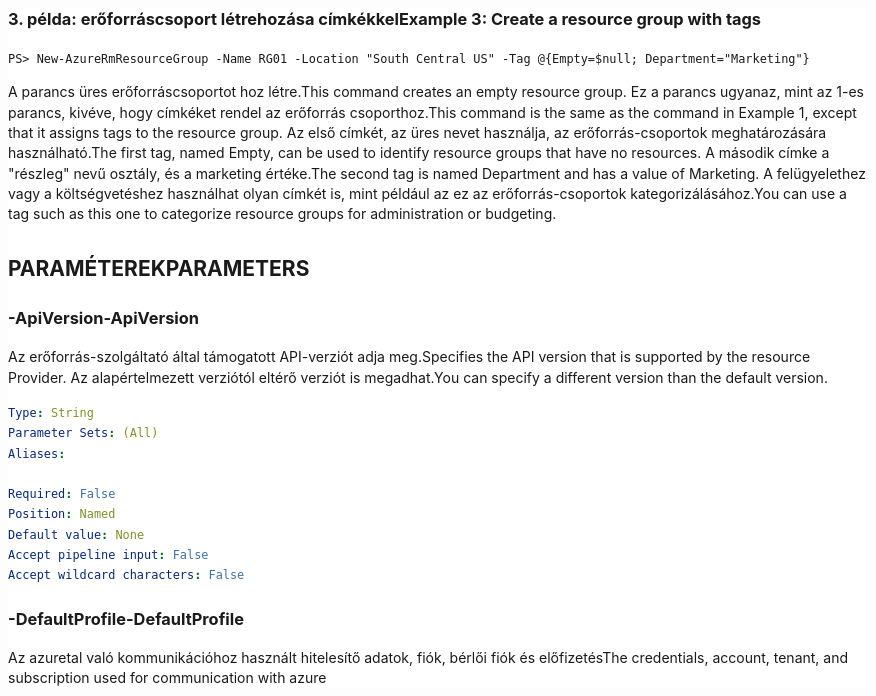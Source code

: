 ### <span data-ttu-id="e8e8a-118">3. példa: erőforráscsoport létrehozása címkékkel</span><span class="sxs-lookup"><span data-stu-id="e8e8a-118">Example 3: Create a resource group with tags</span></span>
```
PS> New-AzureRmResourceGroup -Name RG01 -Location "South Central US" -Tag @{Empty=$null; Department="Marketing"}
```

<span data-ttu-id="e8e8a-119">A parancs üres erőforráscsoportot hoz létre.</span><span class="sxs-lookup"><span data-stu-id="e8e8a-119">This command creates an empty resource group.</span></span> <span data-ttu-id="e8e8a-120">Ez a parancs ugyanaz, mint az 1-es parancs, kivéve, hogy címkéket rendel az erőforrás csoporthoz.</span><span class="sxs-lookup"><span data-stu-id="e8e8a-120">This command is the same as the command in Example 1, except that it assigns tags to the resource group.</span></span> <span data-ttu-id="e8e8a-121">Az első címkét, az üres nevet használja, az erőforrás-csoportok meghatározására használható.</span><span class="sxs-lookup"><span data-stu-id="e8e8a-121">The first tag, named Empty, can be used to identify resource groups that have no resources.</span></span> <span data-ttu-id="e8e8a-122">A második címke a "részleg" nevű osztály, és a marketing értéke.</span><span class="sxs-lookup"><span data-stu-id="e8e8a-122">The second tag is named Department and has a value of Marketing.</span></span> <span data-ttu-id="e8e8a-123">A felügyelethez vagy a költségvetéshez használhat olyan címkét is, mint például az ez az erőforrás-csoportok kategorizálásához.</span><span class="sxs-lookup"><span data-stu-id="e8e8a-123">You can use a tag such as this one to categorize resource groups for administration or budgeting.</span></span>

## <span data-ttu-id="e8e8a-124">PARAMÉTEREK</span><span class="sxs-lookup"><span data-stu-id="e8e8a-124">PARAMETERS</span></span>

### <span data-ttu-id="e8e8a-125">-ApiVersion</span><span class="sxs-lookup"><span data-stu-id="e8e8a-125">-ApiVersion</span></span>
<span data-ttu-id="e8e8a-126">Az erőforrás-szolgáltató által támogatott API-verziót adja meg.</span><span class="sxs-lookup"><span data-stu-id="e8e8a-126">Specifies the API version that is supported by the resource Provider.</span></span>
<span data-ttu-id="e8e8a-127">Az alapértelmezett verziótól eltérő verziót is megadhat.</span><span class="sxs-lookup"><span data-stu-id="e8e8a-127">You can specify a different version than the default version.</span></span>

```yaml
Type: String
Parameter Sets: (All)
Aliases:

Required: False
Position: Named
Default value: None
Accept pipeline input: False
Accept wildcard characters: False
```

### <span data-ttu-id="e8e8a-128">-DefaultProfile</span><span class="sxs-lookup"><span data-stu-id="e8e8a-128">-DefaultProfile</span></span>
<span data-ttu-id="e8e8a-129">Az azuretal való kommunikációhoz használt hitelesítő adatok, fiók, bérlői fiók és előfizetés</span><span class="sxs-lookup"><span data-stu-id="e8e8a-129">The credentials, account, tenant, and subscription used for communication with azure</span></span>
